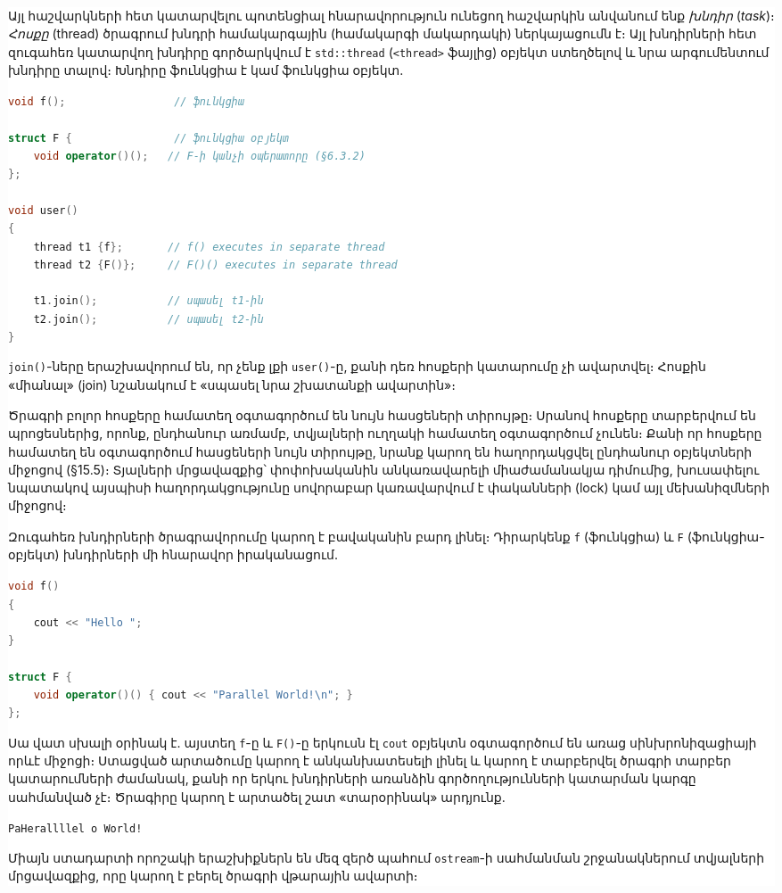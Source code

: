Այլ հաշվարկների հետ կատարվելու պոտենցիալ հնարավորություն ունեցող հաշվարկին անվանում ենք _խնդիր_ (_task_)։ _Հոսքը_ (thread) ծրագրում խնդրի համակարգային (համակարգի մակարդակի) ներկայացումն է։ Այլ խնդիրների հետ զուգահեռ կատարվող խնդիրը գործարկվում է `std::thread` (`<thread>` ֆայլից) օբյեկտ ստեղծելով և նրա արգումենտում խնդիրը տալով։ Խնդիրը ֆունկցիա է կամ ֆունկցիա օբյեկտ.

````C++
void f();                 // ֆունկցիա

struct F {                // ֆունկցիա օբյեկտ
    void operator()();   // F-ի կանչի օպերատորը (§6.3.2)
};

void user()
{
    thread t1 {f};       // f() executes in separate thread
    thread t2 {F()};     // F()() executes in separate thread

    t1.join();           // սպասել t1-ին
    t2.join();           // սպասել t2-ին
}
````

`join()`-ները երաշխավորում են, որ չենք լքի `user()`-ը, քանի դեռ հոսքերի կատարումը չի ավարտվել։ Հոսքին «միանալ» (join) նշանակում է «սպասել նրա շխատանքի ավարտին»։

Ծրագրի բոլոր հոսքերը համատեղ օգտագործում են նույն հասցեների տիրույթը։ Սրանով հոսքերը տարբերվում են պրոցեսներից, որոնք, ընդհանուր առմամբ, տվյալների ուղղակի համատեղ օգտագործում չունեն։ Քանի որ հոսքերը համատեղ են օգտագործում հասցեների նույն տիրույթը, նրանք կարող են հաղորդակցվել ընդհանուր օբյեկտների միջոցով (§15.5)։ Տյալների մրցավազքից՝ փոփոխականին անկառավարելի միաժամանակյա դիմումից, խուսափելու նպատակով այսպիսի հաղորդակցությունը սովորաբար կառավարվում է փականների (lock) կամ այլ մեխանիզմների միջոցով։

Զուգահեռ խնդիրների ծրագրավորումը կարող է բավականին բարդ լինել։ Դիրարկենք `f` (ֆունկցիա) և `F` (ֆունկցիա-օբյեկտ) խնդիրների մի հնարավոր իրականացում.

````C++
void f()
{
    cout << "Hello ";
}

struct F {
    void operator()() { cout << "Parallel World!\n"; }
};
````

Սա վատ սխալի օրինակ է. այստեղ `f`-ը և `F()`-ը երկուսն էլ `cout` օբյեկտն օգտագործում են առաց սինխրոնիզացիայի որևէ միջոցի։ Ստացված արտածումը կարող է անկանխատեսելի լինել և կարող է տարբերվել ծրագրի տարբեր կատարումների ժամանակ, քանի որ երկու խնդիրների առանձին գործողությունների կատարման կարգը սահմանված չէ։ Ծրագիրը կարող է արտածել շատ «տարօրինակ» արդյունք.

````
PaHerallllel o World!
````

Միայն ստադարտի որոշակի երաշխիքներն են մեզ զերծ պահում `ostream`-ի սահմանման շրջանակներում տվյալների մրցավազքից, որը կարող է բերել ծրագրի վթարային ավարտի։
